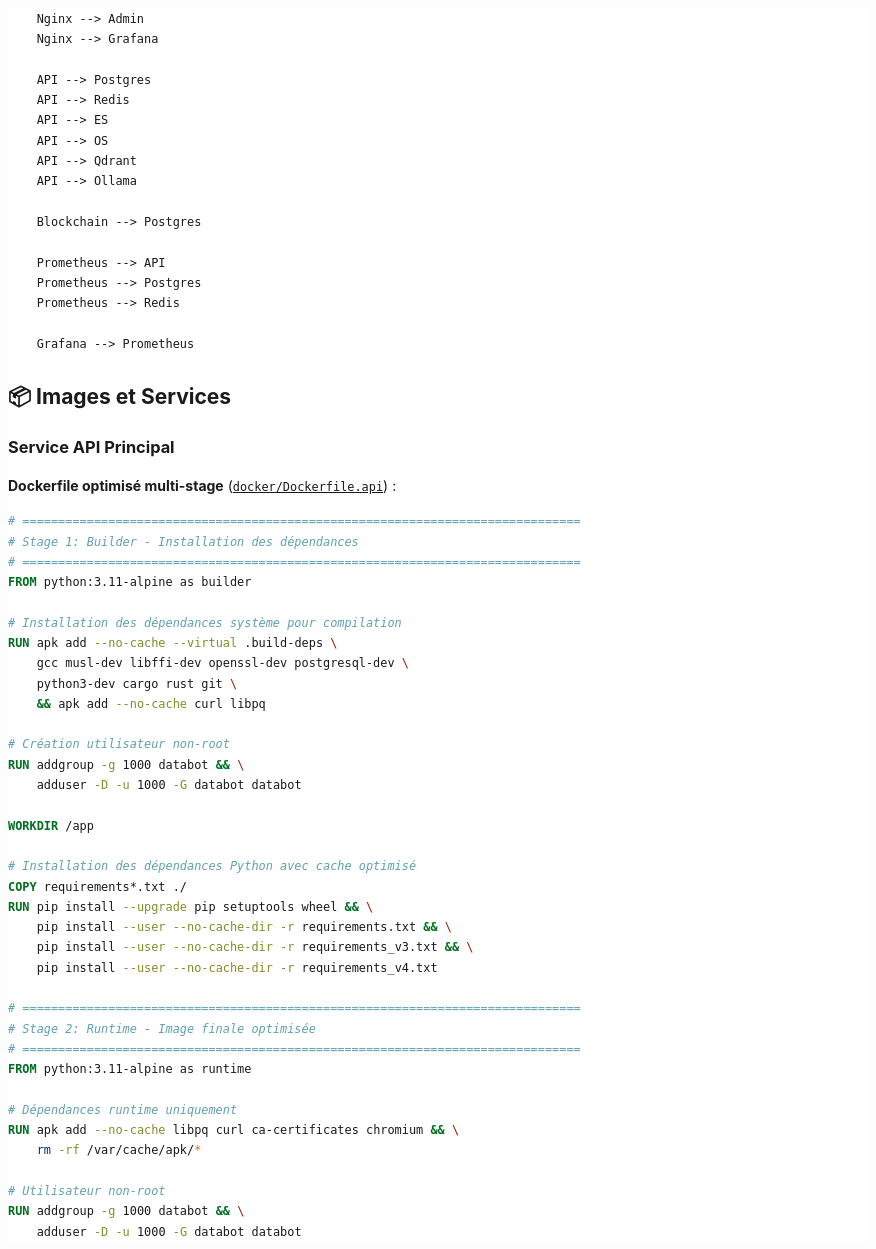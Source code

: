 ```mermaid
    Nginx --> Admin
    Nginx --> Grafana
    
    API --> Postgres
    API --> Redis
    API --> ES
    API --> OS
    API --> Qdrant
    API --> Ollama
    
    Blockchain --> Postgres
    
    Prometheus --> API
    Prometheus --> Postgres
    Prometheus --> Redis
    
    Grafana --> Prometheus
```

## 📦 Images et Services

### Service API Principal

**Dockerfile optimisé multi-stage** ([`docker/Dockerfile.api`](../docker/Dockerfile.api)) :

```dockerfile
# ==============================================================================
# Stage 1: Builder - Installation des dépendances
# ==============================================================================
FROM python:3.11-alpine as builder

# Installation des dépendances système pour compilation
RUN apk add --no-cache --virtual .build-deps \
    gcc musl-dev libffi-dev openssl-dev postgresql-dev \
    python3-dev cargo rust git \
    && apk add --no-cache curl libpq

# Création utilisateur non-root
RUN addgroup -g 1000 databot && \
    adduser -D -u 1000 -G databot databot

WORKDIR /app

# Installation des dépendances Python avec cache optimisé
COPY requirements*.txt ./
RUN pip install --upgrade pip setuptools wheel && \
    pip install --user --no-cache-dir -r requirements.txt && \
    pip install --user --no-cache-dir -r requirements_v3.txt && \
    pip install --user --no-cache-dir -r requirements_v4.txt

# ==============================================================================
# Stage 2: Runtime - Image finale optimisée
# ==============================================================================
FROM python:3.11-alpine as runtime

# Dépendances runtime uniquement
RUN apk add --no-cache libpq curl ca-certificates chromium && \
    rm -rf /var/cache/apk/*

# Utilisateur non-root
RUN addgroup -g 1000 databot && \
    adduser -D -u 1000 -G databot databot

```